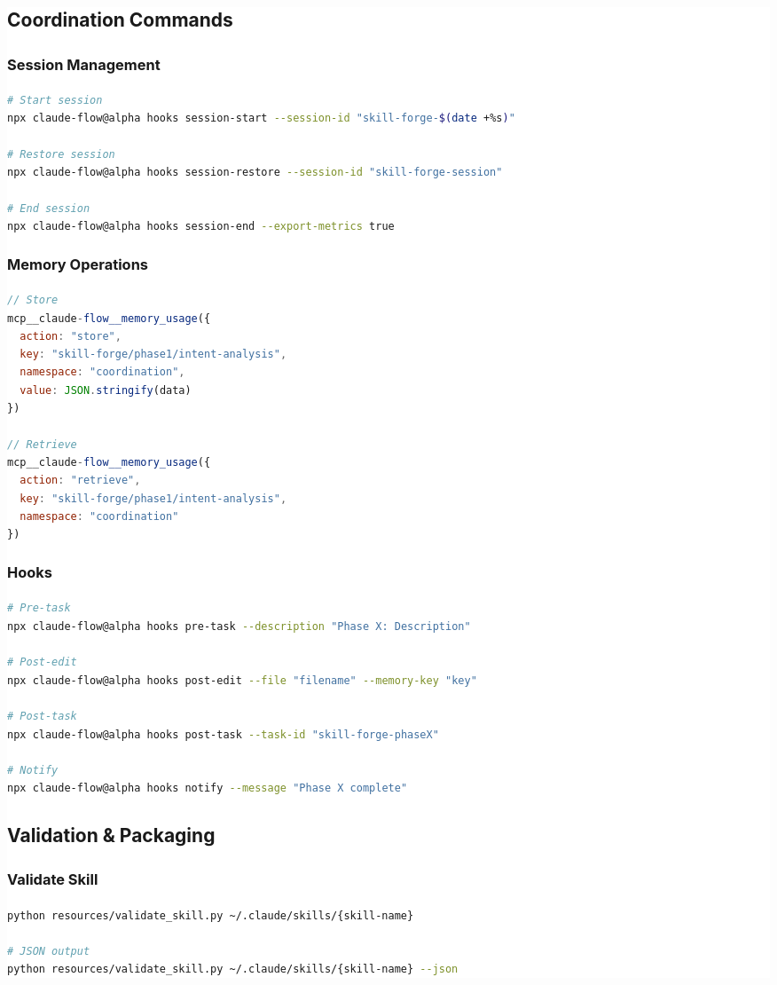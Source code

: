 ## Coordination Commands

### Session Management
```bash
# Start session
npx claude-flow@alpha hooks session-start --session-id "skill-forge-$(date +%s)"

# Restore session
npx claude-flow@alpha hooks session-restore --session-id "skill-forge-session"

# End session
npx claude-flow@alpha hooks session-end --export-metrics true
```

### Memory Operations
```javascript
// Store
mcp__claude-flow__memory_usage({
  action: "store",
  key: "skill-forge/phase1/intent-analysis",
  namespace: "coordination",
  value: JSON.stringify(data)
})

// Retrieve
mcp__claude-flow__memory_usage({
  action: "retrieve",
  key: "skill-forge/phase1/intent-analysis",
  namespace: "coordination"
})
```

### Hooks
```bash
# Pre-task
npx claude-flow@alpha hooks pre-task --description "Phase X: Description"

# Post-edit
npx claude-flow@alpha hooks post-edit --file "filename" --memory-key "key"

# Post-task
npx claude-flow@alpha hooks post-task --task-id "skill-forge-phaseX"

# Notify
npx claude-flow@alpha hooks notify --message "Phase X complete"
```

## Validation & Packaging

### Validate Skill
```bash
python resources/validate_skill.py ~/.claude/skills/{skill-name}

# JSON output
python resources/validate_skill.py ~/.claude/skills/{skill-name} --json
```
